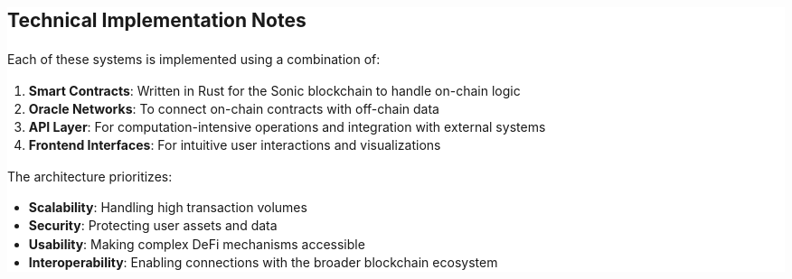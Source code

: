 ## Technical Implementation Notes

Each of these systems is implemented using a combination of:

1. **Smart Contracts**: Written in Rust for the Sonic blockchain to handle on-chain logic
2. **Oracle Networks**: To connect on-chain contracts with off-chain data
3. **API Layer**: For computation-intensive operations and integration with external systems
4. **Frontend Interfaces**: For intuitive user interactions and visualizations

The architecture prioritizes:
- **Scalability**: Handling high transaction volumes
- **Security**: Protecting user assets and data
- **Usability**: Making complex DeFi mechanisms accessible
- **Interoperability**: Enabling connections with the broader blockchain ecosystem 
